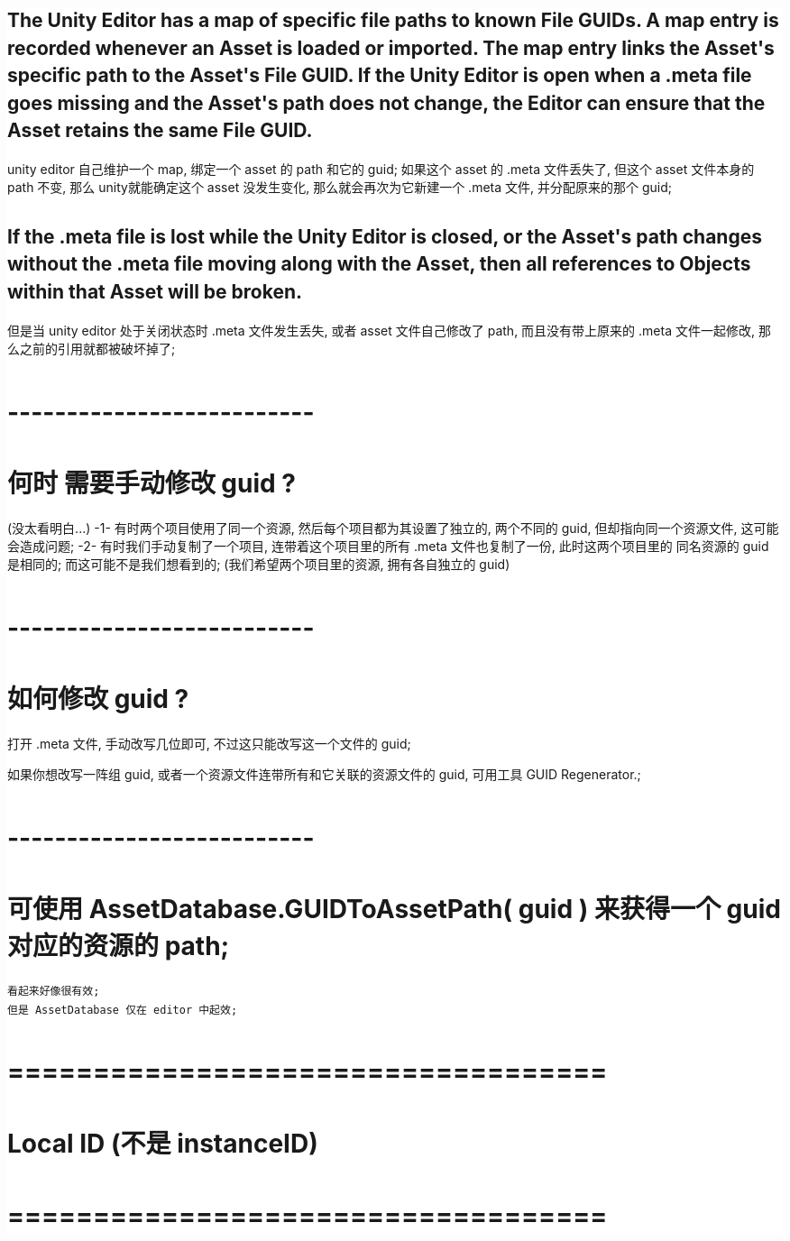 The Unity Editor has a map of specific file paths to known File GUIDs. A map entry is recorded whenever an Asset is loaded or imported. The map entry links the Asset's specific path to the Asset's File GUID. If the Unity Editor is open when a .meta file goes missing and the Asset's path does not change, the Editor can ensure that the Asset retains the same File GUID.
-----
unity editor 自己维护一个 map, 绑定一个 asset 的 path 和它的 guid; 如果这个 asset 的 .meta 文件丢失了, 但这个 asset 文件本身的 path 不变, 那么 unity就能确定这个 asset 没发生变化, 那么就会再次为它新建一个 .meta 文件, 并分配原来的那个 guid;

If the .meta file is lost while the Unity Editor is closed, or the Asset's path changes without the .meta file moving along with the Asset, then all references to Objects within that Asset will be broken.
-----
但是当 unity editor 处于关闭状态时 .meta 文件发生丢失, 
或者 asset 文件自己修改了 path, 而且没有带上原来的 .meta 文件一起修改, 那么之前的引用就都被破坏掉了;


# -------------------------- #
# 何时 需要手动修改 guid ?
(没太看明白...)
-1-
    有时两个项目使用了同一个资源, 然后每个项目都为其设置了独立的, 两个不同的 guid, 但却指向同一个资源文件, 这可能会造成问题;
-2-
    有时我们手动复制了一个项目, 连带着这个项目里的所有 .meta 文件也复制了一份, 此时这两个项目里的 同名资源的 guid 是相同的;
    而这可能不是我们想看到的; (我们希望两个项目里的资源, 拥有各自独立的 guid)


# -------------------------- #
# 如何修改 guid ?
打开 .meta 文件, 手动改写几位即可, 不过这只能改写这一个文件的 guid;

如果你想改写一阵组 guid, 或者一个资源文件连带所有和它关联的资源文件的 guid, 可用工具 GUID Regenerator.;

# -------------------------- #
# 可使用 AssetDatabase.GUIDToAssetPath( guid ) 来获得一个 guid 对应的资源的 path;
    看起来好像很有效;
    但是 AssetDatabase 仅在 editor 中起效;




# =================================== #
#          Local ID   (不是 instanceID)
# =================================== #
